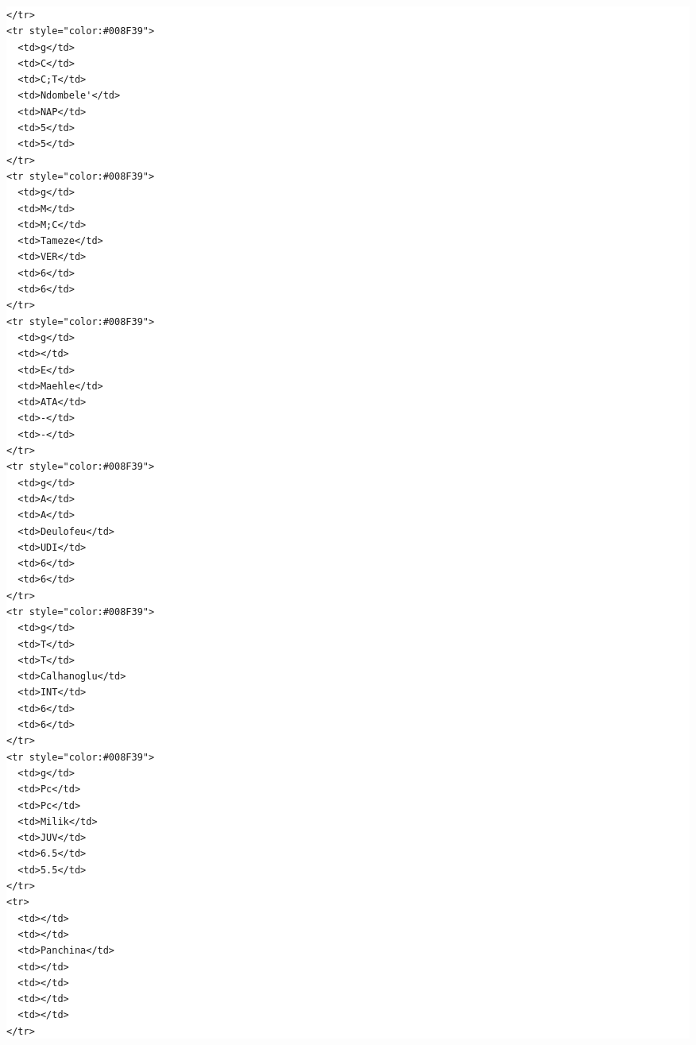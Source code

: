     </tr>
    <tr style="color:#008F39">
      <td>g</td>
      <td>C</td>
      <td>C;T</td>
      <td>Ndombele'</td>
      <td>NAP</td>
      <td>5</td>
      <td>5</td>
    </tr>
    <tr style="color:#008F39">
      <td>g</td>
      <td>M</td>
      <td>M;C</td>
      <td>Tameze</td>
      <td>VER</td>
      <td>6</td>
      <td>6</td>
    </tr>
    <tr style="color:#008F39">
      <td>g</td>
      <td></td>
      <td>E</td>
      <td>Maehle</td>
      <td>ATA</td>
      <td>-</td>
      <td>-</td>
    </tr>
    <tr style="color:#008F39">
      <td>g</td>
      <td>A</td>
      <td>A</td>
      <td>Deulofeu</td>
      <td>UDI</td>
      <td>6</td>
      <td>6</td>
    </tr>
    <tr style="color:#008F39">
      <td>g</td>
      <td>T</td>
      <td>T</td>
      <td>Calhanoglu</td>
      <td>INT</td>
      <td>6</td>
      <td>6</td>
    </tr>
    <tr style="color:#008F39">
      <td>g</td>
      <td>Pc</td>
      <td>Pc</td>
      <td>Milik</td>
      <td>JUV</td>
      <td>6.5</td>
      <td>5.5</td>
    </tr>
    <tr>
      <td></td>
      <td></td>
      <td>Panchina</td>
      <td></td>
      <td></td>
      <td></td>
      <td></td>
    </tr>